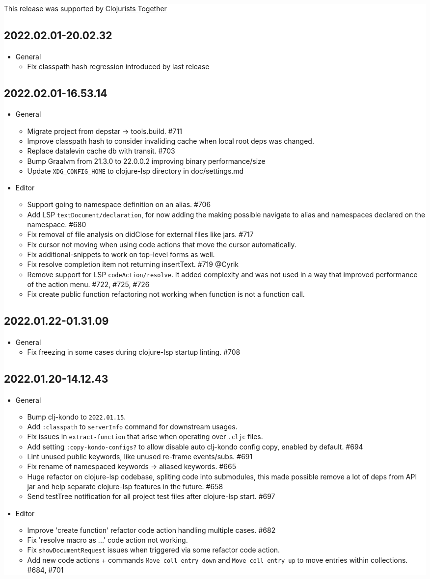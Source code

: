 This release was supported by [Clojurists Together](https://www.clojuriststogether.org/)

## 2022.02.01-20.02.32

- General
  - Fix classpath hash regression introduced by last release

## 2022.02.01-16.53.14

- General
  - Migrate project from depstar -> tools.build. #711
  - Improve classpath hash to consider invaliding cache when local root deps was changed.
  - Replace datalevin cache db with transit. #703
  - Bump Graalvm from 21.3.0 to 22.0.0.2 improving binary performance/size
  - Update `XDG_CONFIG_HOME` to clojure-lsp directory in doc/settings.md

- Editor
  - Support going to namespace definition on an alias. #706
  - Add LSP `textDocument/declaration`, for now adding the making possible navigate to alias and namespaces declared on the namespace. #680
  - Fix removal of file analysis on didClose for external files like jars. #717
  - Fix cursor not moving when using code actions that move the cursor automatically.
  - Fix additional-snippets to work on top-level forms as well.
  - Fix resolve completion item not returning insertText. #719 @Cyrik
  - Remove support for LSP `codeAction/resolve`. It added complexity and was not used in a way that improved performance of the action menu. #722, #725, #726
  - Fix create public function refactoring not working when function is not a function call.

## 2022.01.22-01.31.09

- General
  - Fix freezing in some cases during clojure-lsp startup linting. #708

## 2022.01.20-14.12.43

- General
  - Bump clj-kondo to `2022.01.15`.
  - Add `:classpath` to `serverInfo` command for downstream usages.
  - Fix issues in `extract-function` that arise when operating over `.cljc` files.
  - Add setting `:copy-kondo-configs?` to allow disable auto clj-kondo config copy, enabled by default. #694
  - Lint unused public keywords, like unused re-frame events/subs. #691
  - Fix rename of namespaced keywords -> aliased keywords. #665
  - Huge refactor on clojure-lsp codebase, spliting code into submodules, this made possible remove a lot of deps from API jar and help separate clojure-lsp features in the future. #658
  - Send testTree notification for all project test files after clojure-lsp start. #697

- Editor
  - Improve 'create function' refactor code action handling multiple cases. #682
  - Fix 'resolve macro as ...' code action not working.
  - Fix `showDocumentRequest` issues when triggered via some refactor code action.
  - Add new code actions + commands `Move coll entry down` and `Move coll entry up` to move entries within collections. #684, #701
